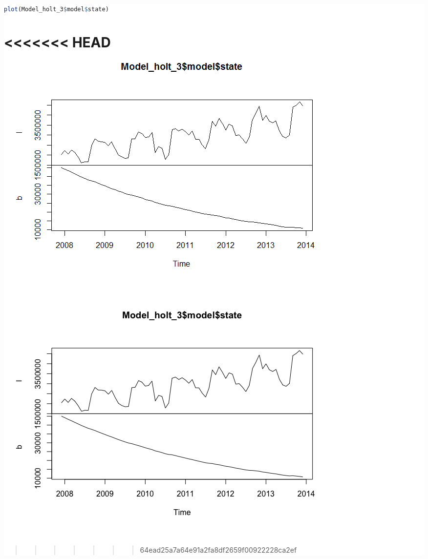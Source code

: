 ```r
plot(Model_holt_3$model$state)
```

<<<<<<< HEAD
![](CaseStudy10_LeeMessaGarza_files/figure-html/unnamed-chunk-20-9.png)
=======
![](CaseStudy10_LeeMessaGarza_files/figure-html/unnamed-chunk-5-9.png)
>>>>>>> 64ead25a7a64e91a2fa8df2659f00922228ca2ef
